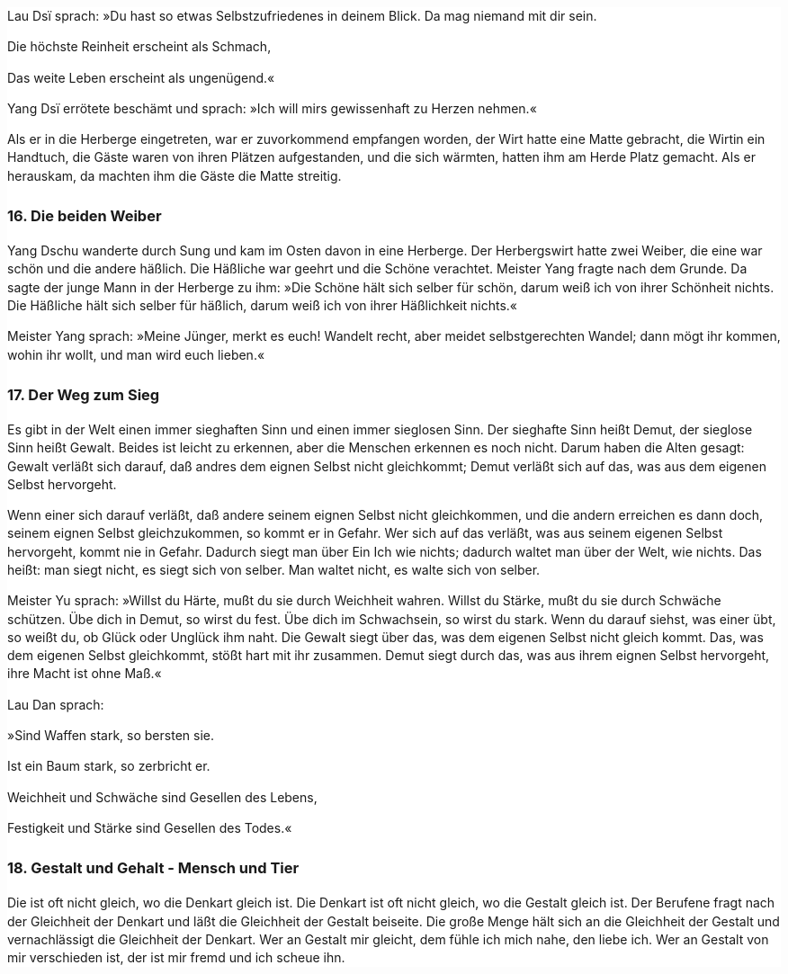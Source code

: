 Lau Dsï sprach: »Du hast so etwas Selbstzufriedenes in deinem Blick. Da mag niemand mit dir sein.  
  
  
Die höchste Reinheit erscheint als Schmach,  
  
Das weite Leben erscheint als ungenügend.«  
  
  
Yang Dsï errötete beschämt und sprach: »Ich will mirs gewissenhaft zu Herzen nehmen.«  
  
Als er in die Herberge eingetreten, war er zuvorkommend empfangen worden, der Wirt hatte eine Matte gebracht, die Wirtin ein Handtuch, die Gäste waren von ihren Plätzen aufgestanden, und die sich wärmten, hatten ihm am Herde Platz gemacht. Als er herauskam, da machten ihm die Gäste die Matte streitig.  
  
### 16. Die beiden Weiber  
Yang Dschu wanderte durch Sung und kam im Osten davon in eine Herberge. Der Herbergswirt hatte zwei Weiber, die eine war schön und die andere häßlich. Die Häßliche war geehrt und die Schöne verachtet. Meister Yang fragte nach dem Grunde. Da sagte der junge Mann in der Herberge zu ihm: »Die Schöne hält sich selber für schön, darum weiß ich von ihrer Schönheit nichts. Die Häßliche hält sich selber für häßlich, darum weiß ich von ihrer Häßlichkeit nichts.«  
  
Meister Yang sprach: »Meine Jünger, merkt es euch! Wandelt recht, aber meidet selbstgerechten Wandel; dann mögt ihr kommen, wohin ihr wollt, und man wird euch lieben.«  
  
### 17. Der Weg zum Sieg  
Es gibt in der Welt einen immer sieghaften Sinn und einen immer sieglosen Sinn. Der sieghafte Sinn heißt Demut, der sieglose Sinn heißt Gewalt. Beides ist leicht zu erkennen, aber die Menschen erkennen es noch nicht. Darum haben die Alten gesagt: Gewalt verläßt sich darauf, daß andres dem eignen Selbst nicht gleichkommt; Demut verläßt sich auf das, was aus dem eigenen Selbst hervorgeht.  
  
Wenn einer sich darauf verläßt, daß andere seinem eignen Selbst nicht gleichkommen, und die andern erreichen es dann doch, seinem eignen Selbst gleichzukommen, so kommt er in Gefahr. Wer sich auf das verläßt, was aus seinem eigenen Selbst hervorgeht, kommt nie in Gefahr. Dadurch siegt man über Ein Ich wie nichts; dadurch waltet man über der Welt, wie nichts. Das heißt: man siegt nicht, es siegt sich von selber. Man waltet nicht, es walte sich von selber.  
  
Meister Yu sprach: »Willst du Härte, mußt du sie durch Weichheit wahren. Willst du Stärke, mußt du sie durch Schwäche schützen. Übe dich in Demut, so wirst du fest. Übe dich im Schwachsein, so wirst du stark. Wenn du darauf siehst, was einer übt, so weißt du, ob Glück oder Unglück ihm naht. Die Gewalt siegt über das, was dem eigenen Selbst nicht gleich kommt. Das, was dem eigenen Selbst gleichkommt, stößt hart mit ihr zusammen. Demut siegt durch das, was aus ihrem eignen Selbst hervorgeht, ihre Macht ist ohne Maß.«  
  
Lau Dan sprach:  
  
  
»Sind Waffen stark, so bersten sie.  
  
Ist ein Baum stark, so zerbricht er.  
  
Weichheit und Schwäche sind Gesellen des Lebens,  
  
Festigkeit und Stärke sind Gesellen des Todes.«  
  
### 18. Gestalt und Gehalt - Mensch und Tier  
Die ist oft nicht gleich, wo die Denkart gleich ist. Die Denkart ist oft nicht gleich, wo die Gestalt gleich ist. Der Berufene fragt nach der Gleichheit der Denkart und läßt die Gleichheit der Gestalt beiseite. Die große Menge hält sich an die Gleichheit der Gestalt und vernachlässigt die Gleichheit der Denkart. Wer an Gestalt mir gleicht, dem fühle ich mich nahe, den liebe ich. Wer an Gestalt von mir verschieden ist, der ist mir fremd und ich scheue ihn.  
  